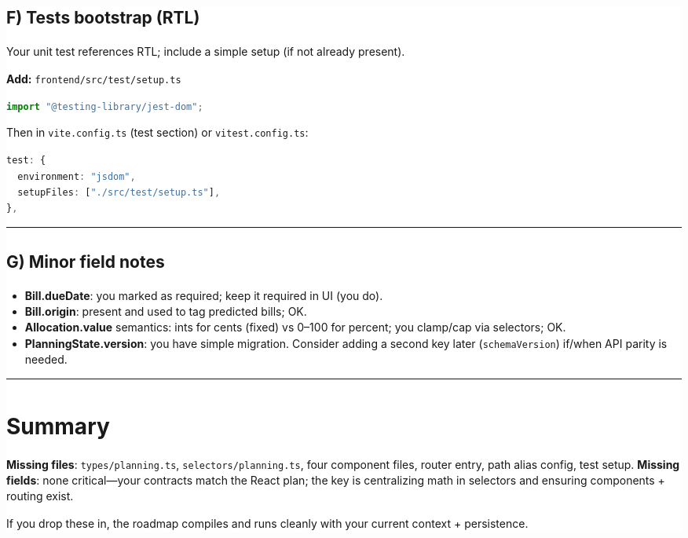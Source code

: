 
## F) Tests bootstrap (RTL)

Your unit test references RTL; include a simple setup (if not already present).

**Add:** `frontend/src/test/setup.ts`

```ts
import "@testing-library/jest-dom";
```

Then in `vite.config.ts` (test section) or `vitest.config.ts`:

```ts
test: {
  environment: "jsdom",
  setupFiles: ["./src/test/setup.ts"],
},
```

---

## G) Minor field notes

- **Bill.dueDate**: you marked as required; keep it required in UI (you do).
- **Bill.origin**: present and used to tag predicted bills; OK.
- **Allocation.value** semantics: ints for cents (fixed) vs 0–100 for percent; you clamp/cap via selectors; OK.
- **PlanningState.version**: you have simple migration. Consider adding a second key later (`schemaVersion`) if/when API parity is needed.

---

# Summary

**Missing files**: `types/planning.ts`, `selectors/planning.ts`, four component files, router entry, path alias config, test setup.
**Missing fields**: none critical—your contracts match the React plan; the key is centralizing math in selectors and ensuring components + routing exist.

If you drop these in, the roadmap compiles and runs cleanly with your current context + persistence.
